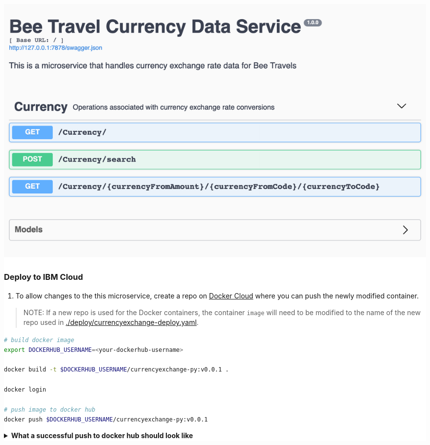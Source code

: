 ![expected browser swagger](./doc/images/expected-browser-swagger.png)


### Deploy to IBM Cloud

1. To allow changes to the this microservice, create a repo on [Docker Cloud](https://cloud.docker.com/) where you can push the newly modified container. 

> NOTE: If a new repo is used for the Docker containers, the container `image` will need to be modified to the name of the new repo used in [./deploy/currencyexchange-deploy.yaml](./deploy/currencyexchange-py-deploy.yaml).

```bash
# build docker image
export DOCKERHUB_USERNAME=<your-dockerhub-username>

docker build -t $DOCKERHUB_USERNAME/currencyexchange-py:v0.0.1 .

docker login

# push image to docker hub
docker push $DOCKERHUB_USERNAME/currencyexchange-py:v0.0.1

```
<details><summary><strong>What a successful push to docker hub should look like</strong></summary></details>
